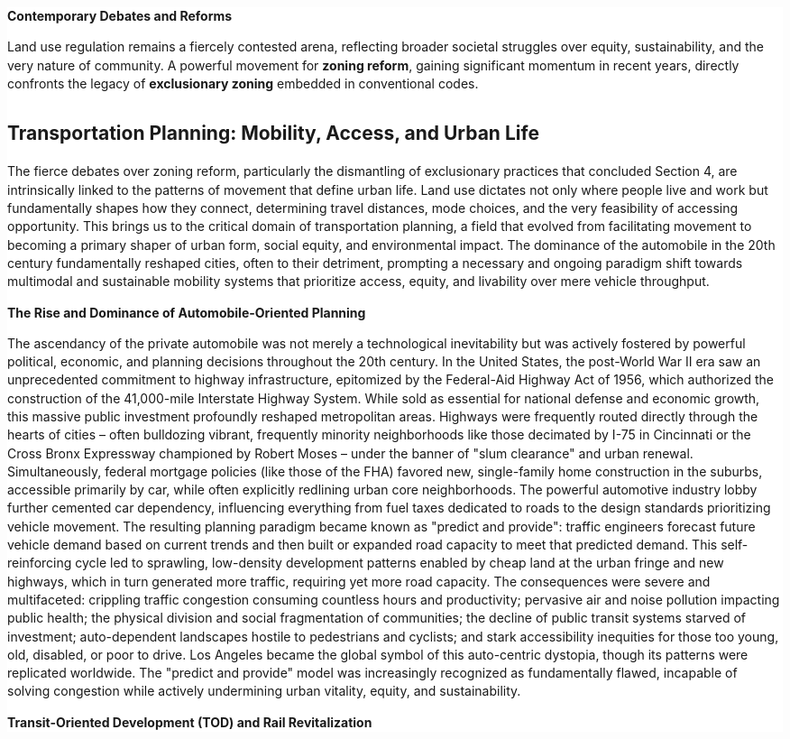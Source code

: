 **Contemporary Debates and Reforms**

Land use regulation remains a fiercely contested arena, reflecting broader societal struggles over equity, sustainability, and the very nature of community. A powerful movement for **zoning reform**, gaining significant momentum in recent years, directly confronts the legacy of **exclusionary zoning** embedded in conventional codes.

## Transportation Planning: Mobility, Access, and Urban Life

The fierce debates over zoning reform, particularly the dismantling of exclusionary practices that concluded Section 4, are intrinsically linked to the patterns of movement that define urban life. Land use dictates not only where people live and work but fundamentally shapes how they connect, determining travel distances, mode choices, and the very feasibility of accessing opportunity. This brings us to the critical domain of transportation planning, a field that evolved from facilitating movement to becoming a primary shaper of urban form, social equity, and environmental impact. The dominance of the automobile in the 20th century fundamentally reshaped cities, often to their detriment, prompting a necessary and ongoing paradigm shift towards multimodal and sustainable mobility systems that prioritize access, equity, and livability over mere vehicle throughput.

**The Rise and Dominance of Automobile-Oriented Planning**

The ascendancy of the private automobile was not merely a technological inevitability but was actively fostered by powerful political, economic, and planning decisions throughout the 20th century. In the United States, the post-World War II era saw an unprecedented commitment to highway infrastructure, epitomized by the Federal-Aid Highway Act of 1956, which authorized the construction of the 41,000-mile Interstate Highway System. While sold as essential for national defense and economic growth, this massive public investment profoundly reshaped metropolitan areas. Highways were frequently routed directly through the hearts of cities – often bulldozing vibrant, frequently minority neighborhoods like those decimated by I-75 in Cincinnati or the Cross Bronx Expressway championed by Robert Moses – under the banner of "slum clearance" and urban renewal. Simultaneously, federal mortgage policies (like those of the FHA) favored new, single-family home construction in the suburbs, accessible primarily by car, while often explicitly redlining urban core neighborhoods. The powerful automotive industry lobby further cemented car dependency, influencing everything from fuel taxes dedicated to roads to the design standards prioritizing vehicle movement. The resulting planning paradigm became known as "predict and provide": traffic engineers forecast future vehicle demand based on current trends and then built or expanded road capacity to meet that predicted demand. This self-reinforcing cycle led to sprawling, low-density development patterns enabled by cheap land at the urban fringe and new highways, which in turn generated more traffic, requiring yet more road capacity. The consequences were severe and multifaceted: crippling traffic congestion consuming countless hours and productivity; pervasive air and noise pollution impacting public health; the physical division and social fragmentation of communities; the decline of public transit systems starved of investment; auto-dependent landscapes hostile to pedestrians and cyclists; and stark accessibility inequities for those too young, old, disabled, or poor to drive. Los Angeles became the global symbol of this auto-centric dystopia, though its patterns were replicated worldwide. The "predict and provide" model was increasingly recognized as fundamentally flawed, incapable of solving congestion while actively undermining urban vitality, equity, and sustainability.

**Transit-Oriented Development (TOD) and Rail Revitalization**
